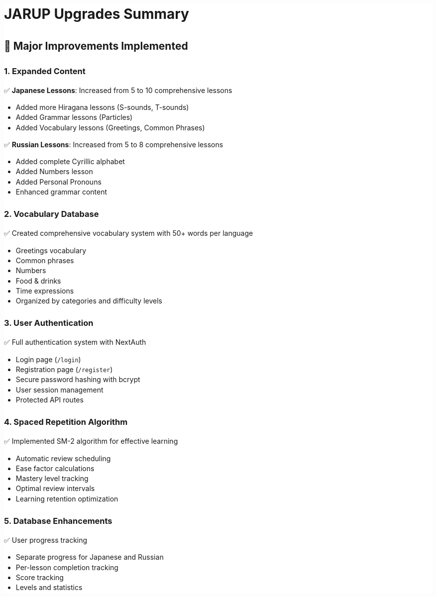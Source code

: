 # JARUP Upgrades Summary

## 🎉 Major Improvements Implemented

### 1. **Expanded Content**
✅ **Japanese Lessons**: Increased from 5 to 10 comprehensive lessons
- Added more Hiragana lessons (S-sounds, T-sounds)
- Added Grammar lessons (Particles)
- Added Vocabulary lessons (Greetings, Common Phrases)

✅ **Russian Lessons**: Increased from 5 to 8 comprehensive lessons
- Added complete Cyrillic alphabet
- Added Numbers lesson
- Added Personal Pronouns
- Enhanced grammar content

### 2. **Vocabulary Database**
✅ Created comprehensive vocabulary system with 50+ words per language
- Greetings vocabulary
- Common phrases
- Numbers
- Food & drinks
- Time expressions
- Organized by categories and difficulty levels

### 3. **User Authentication**
✅ Full authentication system with NextAuth
- Login page (`/login`)
- Registration page (`/register`)
- Secure password hashing with bcrypt
- User session management
- Protected API routes

### 4. **Spaced Repetition Algorithm**
✅ Implemented SM-2 algorithm for effective learning
- Automatic review scheduling
- Ease factor calculations
- Mastery level tracking
- Optimal review intervals
- Learning retention optimization

### 5. **Database Enhancements**
✅ User progress tracking
- Separate progress for Japanese and Russian
- Per-lesson completion tracking
- Score tracking
- Levels and statistics
